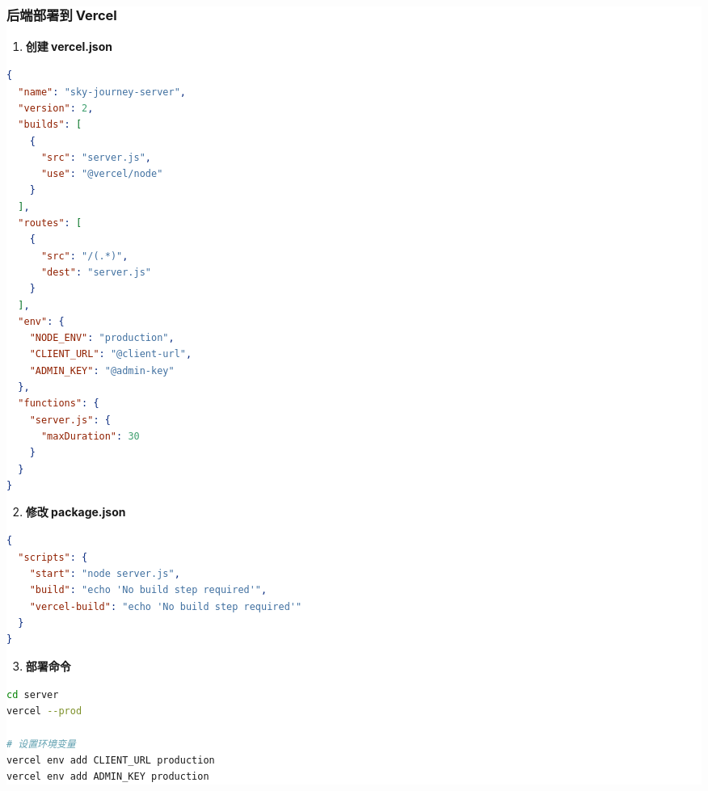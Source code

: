 ### 后端部署到 Vercel

1. **创建 vercel.json**
```json
{
  "name": "sky-journey-server",
  "version": 2,
  "builds": [
    {
      "src": "server.js",
      "use": "@vercel/node"
    }
  ],
  "routes": [
    {
      "src": "/(.*)",
      "dest": "server.js"
    }
  ],
  "env": {
    "NODE_ENV": "production",
    "CLIENT_URL": "@client-url",
    "ADMIN_KEY": "@admin-key"
  },
  "functions": {
    "server.js": {
      "maxDuration": 30
    }
  }
}
```

2. **修改 package.json**
```json
{
  "scripts": {
    "start": "node server.js",
    "build": "echo 'No build step required'",
    "vercel-build": "echo 'No build step required'"
  }
}
```

3. **部署命令**
```bash
cd server
vercel --prod

# 设置环境变量
vercel env add CLIENT_URL production
vercel env add ADMIN_KEY production
```
